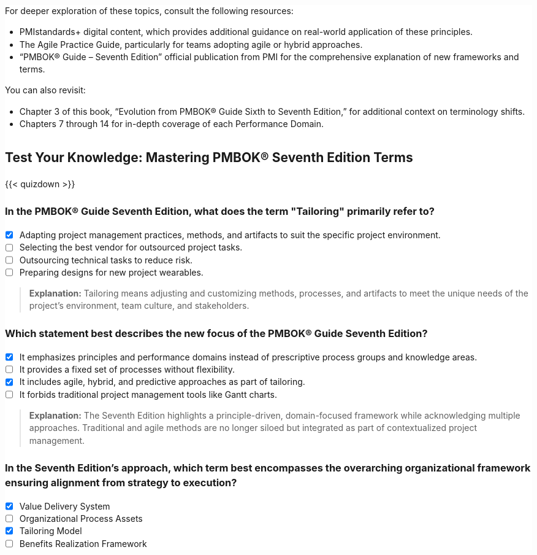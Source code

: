 For deeper exploration of these topics, consult the following resources:

- PMIstandards+ digital content, which provides additional guidance on real-world application of these principles.  
- The Agile Practice Guide, particularly for teams adopting agile or hybrid approaches.  
- “PMBOK® Guide – Seventh Edition” official publication from PMI for the comprehensive explanation of new frameworks and terms.

You can also revisit:

- Chapter 3 of this book, “Evolution from PMBOK® Guide Sixth to Seventh Edition,” for additional context on terminology shifts.  
- Chapters 7 through 14 for in-depth coverage of each Performance Domain.

  
## Test Your Knowledge: Mastering PMBOK® Seventh Edition Terms

{{< quizdown >}}

### In the PMBOK® Guide Seventh Edition, what does the term "Tailoring" primarily refer to?

- [x] Adapting project management practices, methods, and artifacts to suit the specific project environment.  
- [ ] Selecting the best vendor for outsourced project tasks.  
- [ ] Outsourcing technical tasks to reduce risk.  
- [ ] Preparing designs for new project wearables.  

> **Explanation:** Tailoring means adjusting and customizing methods, processes, and artifacts to meet the unique needs of the project’s environment, team culture, and stakeholders.

  
### Which statement best describes the new focus of the PMBOK® Guide Seventh Edition?

- [x] It emphasizes principles and performance domains instead of prescriptive process groups and knowledge areas.  
- [ ] It provides a fixed set of processes without flexibility.  
- [x] It includes agile, hybrid, and predictive approaches as part of tailoring.  
- [ ] It forbids traditional project management tools like Gantt charts.  

> **Explanation:** The Seventh Edition highlights a principle-driven, domain-focused framework while acknowledging multiple approaches. Traditional and agile methods are no longer siloed but integrated as part of contextualized project management.

  
### In the Seventh Edition’s approach, which term best encompasses the overarching organizational framework ensuring alignment from strategy to execution?

- [x] Value Delivery System  
- [ ] Organizational Process Assets  
- [x] Tailoring Model  
- [ ] Benefits Realization Framework  
